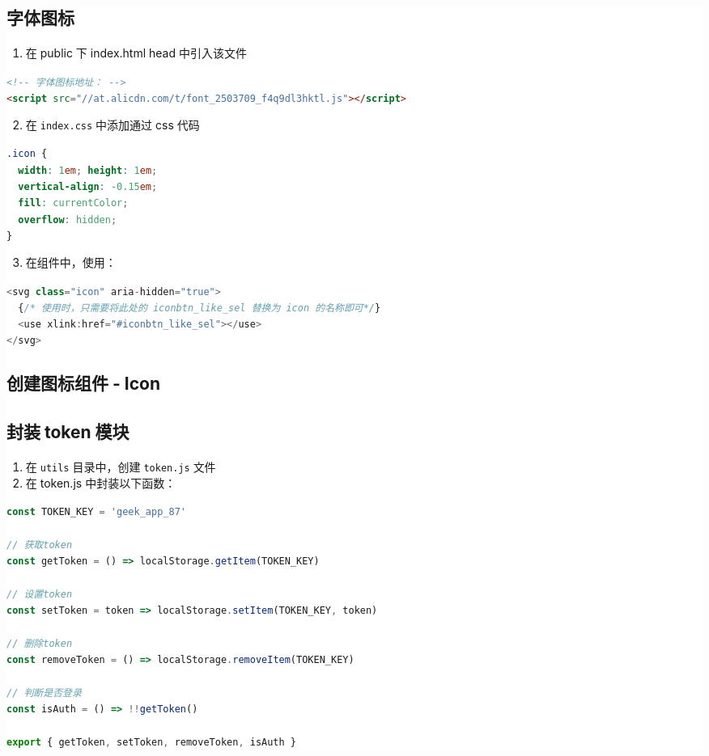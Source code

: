 ## 字体图标

1. 在 public 下 index.html head 中引入该文件

```html
<!-- 字体图标地址： -->
<script src="//at.alicdn.com/t/font_2503709_f4q9dl3hktl.js"></script>
```

2. 在 `index.css` 中添加通过 css 代码

```css
.icon {
  width: 1em; height: 1em;
  vertical-align: -0.15em;
  fill: currentColor;
  overflow: hidden;
}
```

3. 在组件中，使用：

```js
<svg class="icon" aria-hidden="true">
  {/* 使用时，只需要将此处的 iconbtn_like_sel 替换为 icon 的名称即可*/}
  <use xlink:href="#iconbtn_like_sel"></use>
</svg>
```

## 创建图标组件 - Icon

## 封装 token 模块

1. 在 `utils` 目录中，创建 `token.js` 文件
2. 在 token.js 中封装以下函数：

```js
const TOKEN_KEY = 'geek_app_87'

// 获取token
const getToken = () => localStorage.getItem(TOKEN_KEY)

// 设置token
const setToken = token => localStorage.setItem(TOKEN_KEY, token)

// 删除token
const removeToken = () => localStorage.removeItem(TOKEN_KEY)

// 判断是否登录
const isAuth = () => !!getToken()

export { getToken, setToken, removeToken, isAuth }
```
